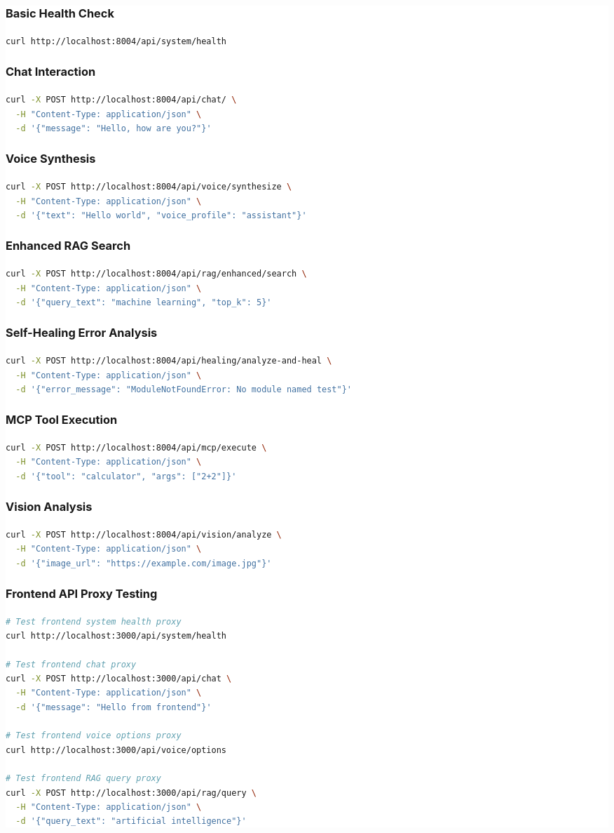 ### **Basic Health Check**
```bash
curl http://localhost:8004/api/system/health
```

### **Chat Interaction**
```bash
curl -X POST http://localhost:8004/api/chat/ \
  -H "Content-Type: application/json" \
  -d '{"message": "Hello, how are you?"}'
```

### **Voice Synthesis**
```bash
curl -X POST http://localhost:8004/api/voice/synthesize \
  -H "Content-Type: application/json" \
  -d '{"text": "Hello world", "voice_profile": "assistant"}'
```

### **Enhanced RAG Search**
```bash
curl -X POST http://localhost:8004/api/rag/enhanced/search \
  -H "Content-Type: application/json" \
  -d '{"query_text": "machine learning", "top_k": 5}'
```

### **Self-Healing Error Analysis**
```bash
curl -X POST http://localhost:8004/api/healing/analyze-and-heal \
  -H "Content-Type: application/json" \
  -d '{"error_message": "ModuleNotFoundError: No module named test"}'
```

### **MCP Tool Execution**
```bash
curl -X POST http://localhost:8004/api/mcp/execute \
  -H "Content-Type: application/json" \
  -d '{"tool": "calculator", "args": ["2+2"]}'
```

### **Vision Analysis**
```bash
curl -X POST http://localhost:8004/api/vision/analyze \
  -H "Content-Type: application/json" \
  -d '{"image_url": "https://example.com/image.jpg"}'
```

### **Frontend API Proxy Testing**
```bash
# Test frontend system health proxy
curl http://localhost:3000/api/system/health

# Test frontend chat proxy
curl -X POST http://localhost:3000/api/chat \
  -H "Content-Type: application/json" \
  -d '{"message": "Hello from frontend"}'

# Test frontend voice options proxy
curl http://localhost:3000/api/voice/options

# Test frontend RAG query proxy
curl -X POST http://localhost:3000/api/rag/query \
  -H "Content-Type: application/json" \
  -d '{"query_text": "artificial intelligence"}'
```